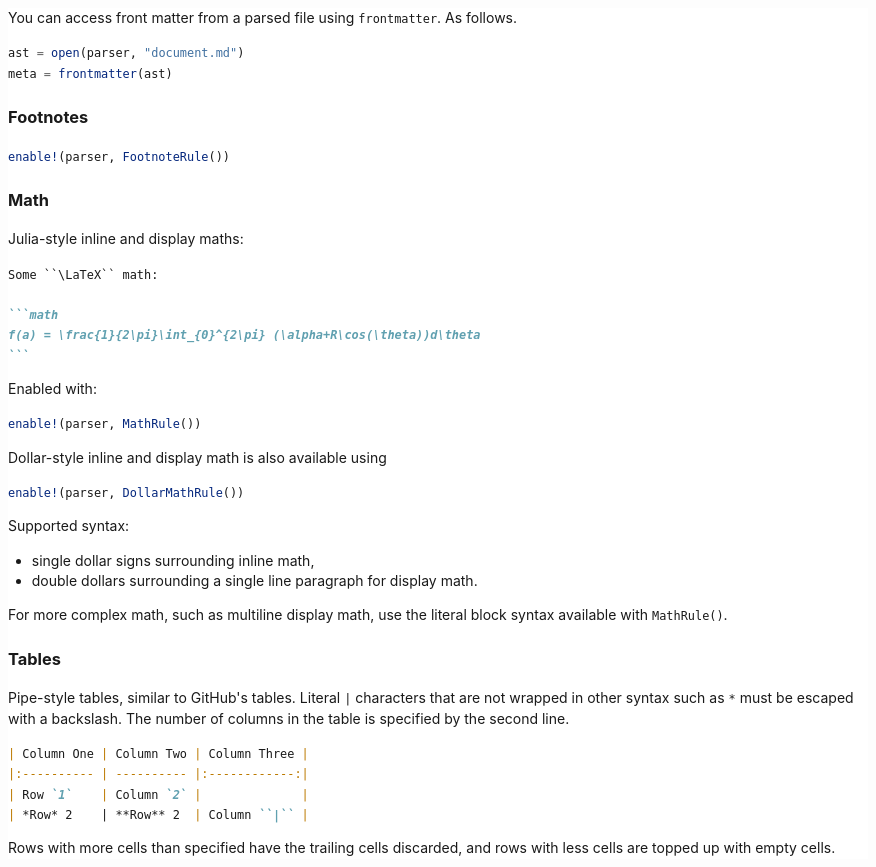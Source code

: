 You can access front matter from a parsed file using `frontmatter`. As follows.

```julia
ast = open(parser, "document.md")
meta = frontmatter(ast)
```

### Footnotes

```julia
enable!(parser, FootnoteRule())
```

### Math

Julia-style inline and display maths:

````markdown
Some ``\LaTeX`` math:

```math
f(a) = \frac{1}{2\pi}\int_{0}^{2\pi} (\alpha+R\cos(\theta))d\theta
```
````

Enabled with:

```julia
enable!(parser, MathRule())
```

Dollar-style inline and display math is also available using

```julia
enable!(parser, DollarMathRule())
```

Supported syntax:

  * single dollar signs surrounding inline math,
  * double dollars surrounding a single line paragraph for display math.

For more complex math, such as multiline display math, use the literal block
syntax available with `MathRule()`.

### Tables

Pipe-style tables, similar to GitHub's tables. Literal `|` characters that are
not wrapped in other syntax such as `*` must be escaped with a backslash. The
number of columns in the table is specified by the second line.

```markdown
| Column One | Column Two | Column Three |
|:---------- | ---------- |:------------:|
| Row `1`    | Column `2` |              |
| *Row* 2    | **Row** 2  | Column ``|`` |
```

Rows with more cells than specified have the trailing cells discarded, and rows
with less cells are topped up with empty cells.
